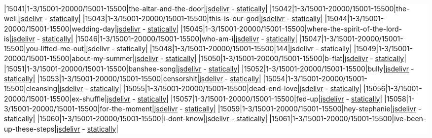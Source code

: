 |15041|1-3/15001-20000/15001-15500|the-altar-and-the-door|[jsdelivr](https://cdn.jsdelivr.net/gh/dbchord/webp-old-c-600x600_1-3/15001-20000/15001-15500/the-altar-and-the-door.webp) - [statically](https://cdn.statically.io/gh/dbchord/webp-old-c-600x600_1-3/img/15001-20000/15001-15500/the-altar-and-the-door.webp)|
|15042|1-3/15001-20000/15001-15500|the-well|[jsdelivr](https://cdn.jsdelivr.net/gh/dbchord/webp-old-c-600x600_1-3/15001-20000/15001-15500/the-well.webp) - [statically](https://cdn.statically.io/gh/dbchord/webp-old-c-600x600_1-3/img/15001-20000/15001-15500/the-well.webp)|
|15043|1-3/15001-20000/15001-15500|this-is-our-god|[jsdelivr](https://cdn.jsdelivr.net/gh/dbchord/webp-old-c-600x600_1-3/15001-20000/15001-15500/this-is-our-god.webp) - [statically](https://cdn.statically.io/gh/dbchord/webp-old-c-600x600_1-3/img/15001-20000/15001-15500/this-is-our-god.webp)|
|15044|1-3/15001-20000/15001-15500|wedding-day|[jsdelivr](https://cdn.jsdelivr.net/gh/dbchord/webp-old-c-600x600_1-3/15001-20000/15001-15500/wedding-day.webp) - [statically](https://cdn.statically.io/gh/dbchord/webp-old-c-600x600_1-3/img/15001-20000/15001-15500/wedding-day.webp)|
|15045|1-3/15001-20000/15001-15500|where-the-spirit-of-the-lord-is|[jsdelivr](https://cdn.jsdelivr.net/gh/dbchord/webp-old-c-600x600_1-3/15001-20000/15001-15500/where-the-spirit-of-the-lord-is.webp) - [statically](https://cdn.statically.io/gh/dbchord/webp-old-c-600x600_1-3/img/15001-20000/15001-15500/where-the-spirit-of-the-lord-is.webp)|
|15046|1-3/15001-20000/15001-15500|who-am-i|[jsdelivr](https://cdn.jsdelivr.net/gh/dbchord/webp-old-c-600x600_1-3/15001-20000/15001-15500/who-am-i.webp) - [statically](https://cdn.statically.io/gh/dbchord/webp-old-c-600x600_1-3/img/15001-20000/15001-15500/who-am-i.webp)|
|15047|1-3/15001-20000/15001-15500|you-lifted-me-out|[jsdelivr](https://cdn.jsdelivr.net/gh/dbchord/webp-old-c-600x600_1-3/15001-20000/15001-15500/you-lifted-me-out.webp) - [statically](https://cdn.statically.io/gh/dbchord/webp-old-c-600x600_1-3/img/15001-20000/15001-15500/you-lifted-me-out.webp)|
|15048|1-3/15001-20000/15001-15500|144|[jsdelivr](https://cdn.jsdelivr.net/gh/dbchord/webp-old-c-600x600_1-3/15001-20000/15001-15500/144.webp) - [statically](https://cdn.statically.io/gh/dbchord/webp-old-c-600x600_1-3/img/15001-20000/15001-15500/144.webp)|
|15049|1-3/15001-20000/15001-15500|about-my-summer|[jsdelivr](https://cdn.jsdelivr.net/gh/dbchord/webp-old-c-600x600_1-3/15001-20000/15001-15500/about-my-summer.webp) - [statically](https://cdn.statically.io/gh/dbchord/webp-old-c-600x600_1-3/img/15001-20000/15001-15500/about-my-summer.webp)|
|15050|1-3/15001-20000/15001-15500|b-flat|[jsdelivr](https://cdn.jsdelivr.net/gh/dbchord/webp-old-c-600x600_1-3/15001-20000/15001-15500/b-flat.webp) - [statically](https://cdn.statically.io/gh/dbchord/webp-old-c-600x600_1-3/img/15001-20000/15001-15500/b-flat.webp)|
|15051|1-3/15001-20000/15001-15500|banshee-song|[jsdelivr](https://cdn.jsdelivr.net/gh/dbchord/webp-old-c-600x600_1-3/15001-20000/15001-15500/banshee-song.webp) - [statically](https://cdn.statically.io/gh/dbchord/webp-old-c-600x600_1-3/img/15001-20000/15001-15500/banshee-song.webp)|
|15052|1-3/15001-20000/15001-15500|bully|[jsdelivr](https://cdn.jsdelivr.net/gh/dbchord/webp-old-c-600x600_1-3/15001-20000/15001-15500/bully.webp) - [statically](https://cdn.statically.io/gh/dbchord/webp-old-c-600x600_1-3/img/15001-20000/15001-15500/bully.webp)|
|15053|1-3/15001-20000/15001-15500|censorshit|[jsdelivr](https://cdn.jsdelivr.net/gh/dbchord/webp-old-c-600x600_1-3/15001-20000/15001-15500/censorshit.webp) - [statically](https://cdn.statically.io/gh/dbchord/webp-old-c-600x600_1-3/img/15001-20000/15001-15500/censorshit.webp)|
|15054|1-3/15001-20000/15001-15500|cleansing|[jsdelivr](https://cdn.jsdelivr.net/gh/dbchord/webp-old-c-600x600_1-3/15001-20000/15001-15500/cleansing.webp) - [statically](https://cdn.statically.io/gh/dbchord/webp-old-c-600x600_1-3/img/15001-20000/15001-15500/cleansing.webp)|
|15055|1-3/15001-20000/15001-15500|dead-end-love|[jsdelivr](https://cdn.jsdelivr.net/gh/dbchord/webp-old-c-600x600_1-3/15001-20000/15001-15500/dead-end-love.webp) - [statically](https://cdn.statically.io/gh/dbchord/webp-old-c-600x600_1-3/img/15001-20000/15001-15500/dead-end-love.webp)|
|15056|1-3/15001-20000/15001-15500|ex-shuffle|[jsdelivr](https://cdn.jsdelivr.net/gh/dbchord/webp-old-c-600x600_1-3/15001-20000/15001-15500/ex-shuffle.webp) - [statically](https://cdn.statically.io/gh/dbchord/webp-old-c-600x600_1-3/img/15001-20000/15001-15500/ex-shuffle.webp)|
|15057|1-3/15001-20000/15001-15500|fed-up|[jsdelivr](https://cdn.jsdelivr.net/gh/dbchord/webp-old-c-600x600_1-3/15001-20000/15001-15500/fed-up.webp) - [statically](https://cdn.statically.io/gh/dbchord/webp-old-c-600x600_1-3/img/15001-20000/15001-15500/fed-up.webp)|
|15058|1-3/15001-20000/15001-15500|for-the-moment|[jsdelivr](https://cdn.jsdelivr.net/gh/dbchord/webp-old-c-600x600_1-3/15001-20000/15001-15500/for-the-moment.webp) - [statically](https://cdn.statically.io/gh/dbchord/webp-old-c-600x600_1-3/img/15001-20000/15001-15500/for-the-moment.webp)|
|15059|1-3/15001-20000/15001-15500|hey-stephanie|[jsdelivr](https://cdn.jsdelivr.net/gh/dbchord/webp-old-c-600x600_1-3/15001-20000/15001-15500/hey-stephanie.webp) - [statically](https://cdn.statically.io/gh/dbchord/webp-old-c-600x600_1-3/img/15001-20000/15001-15500/hey-stephanie.webp)|
|15060|1-3/15001-20000/15001-15500|i-dont-know|[jsdelivr](https://cdn.jsdelivr.net/gh/dbchord/webp-old-c-600x600_1-3/15001-20000/15001-15500/i-dont-know.webp) - [statically](https://cdn.statically.io/gh/dbchord/webp-old-c-600x600_1-3/img/15001-20000/15001-15500/i-dont-know.webp)|
|15061|1-3/15001-20000/15001-15500|ive-been-up-these-steps|[jsdelivr](https://cdn.jsdelivr.net/gh/dbchord/webp-old-c-600x600_1-3/15001-20000/15001-15500/ive-been-up-these-steps.webp) - [statically](https://cdn.statically.io/gh/dbchord/webp-old-c-600x600_1-3/img/15001-20000/15001-15500/ive-been-up-these-steps.webp)|